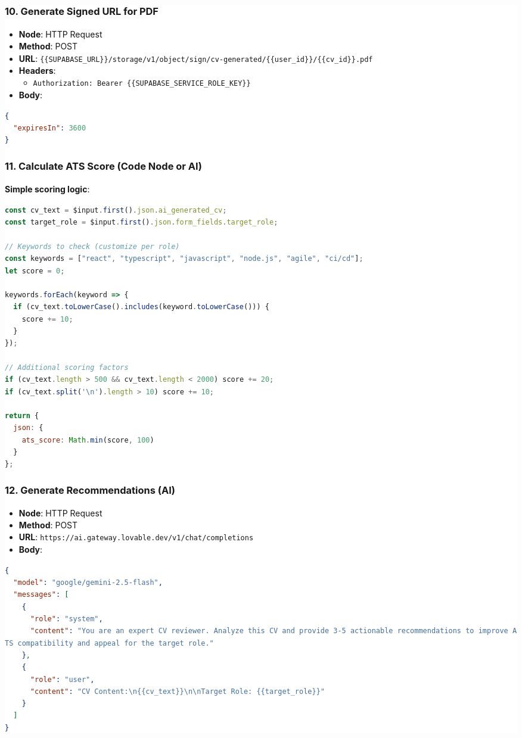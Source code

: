 ### 10. Generate Signed URL for PDF
- **Node**: HTTP Request
- **Method**: POST
- **URL**: `{{SUPABASE_URL}}/storage/v1/object/sign/cv-generated/{{user_id}}/{{cv_id}}.pdf`
- **Headers**:
  - `Authorization: Bearer {{SUPABASE_SERVICE_ROLE_KEY}}`
- **Body**:
```json
{
  "expiresIn": 3600
}
```

### 11. Calculate ATS Score (Code Node or AI)
**Simple scoring logic**:
```javascript
const cv_text = $input.first().json.ai_generated_cv;
const target_role = $input.first().json.form_fields.target_role;

// Keywords to check (customize per role)
const keywords = ["react", "typescript", "javascript", "node.js", "agile", "ci/cd"];
let score = 0;

keywords.forEach(keyword => {
  if (cv_text.toLowerCase().includes(keyword.toLowerCase())) {
    score += 10;
  }
});

// Additional scoring factors
if (cv_text.length > 500 && cv_text.length < 2000) score += 20;
if (cv_text.split('\n').length > 10) score += 10;

return {
  json: {
    ats_score: Math.min(score, 100)
  }
};
```

### 12. Generate Recommendations (AI)
- **Node**: HTTP Request
- **Method**: POST
- **URL**: `https://ai.gateway.lovable.dev/v1/chat/completions`
- **Body**:
```json
{
  "model": "google/gemini-2.5-flash",
  "messages": [
    {
      "role": "system",
      "content": "You are an expert CV reviewer. Analyze this CV and provide 3-5 actionable recommendations to improve ATS compatibility and appeal for the target role."
    },
    {
      "role": "user",
      "content": "CV Content:\n{{cv_text}}\n\nTarget Role: {{target_role}}"
    }
  ]
}
```
